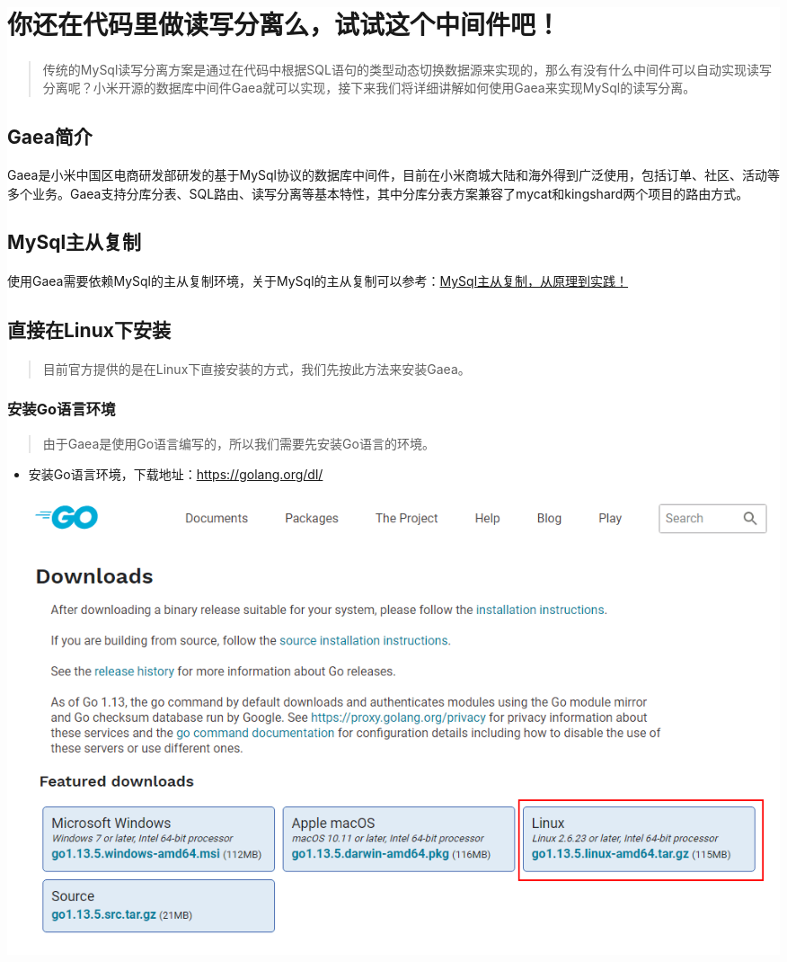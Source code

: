 

# 你还在代码里做读写分离么，试试这个中间件吧！

> 传统的MySql读写分离方案是通过在代码中根据SQL语句的类型动态切换数据源来实现的，那么有没有什么中间件可以自动实现读写分离呢？小米开源的数据库中间件Gaea就可以实现，接下来我们将详细讲解如何使用Gaea来实现MySql的读写分离。

## Gaea简介

Gaea是小米中国区电商研发部研发的基于MySql协议的数据库中间件，目前在小米商城大陆和海外得到广泛使用，包括订单、社区、活动等多个业务。Gaea支持分库分表、SQL路由、读写分离等基本特性，其中分库分表方案兼容了mycat和kingshard两个项目的路由方式。

## MySql主从复制

使用Gaea需要依赖MySql的主从复制环境，关于MySql的主从复制可以参考：[MySql主从复制，从原理到实践！](https://mp.weixin.qq.com/s/W9G9_yo46zlttNwnz0DuQQ)

## 直接在Linux下安装

> 目前官方提供的是在Linux下直接安装的方式，我们先按此方法来安装Gaea。

### 安装Go语言环境

> 由于Gaea是使用Go语言编写的，所以我们需要先安装Go语言的环境。

- 安装Go语言环境，下载地址：https://golang.org/dl/

![](../images/gaea_use_01.png)
